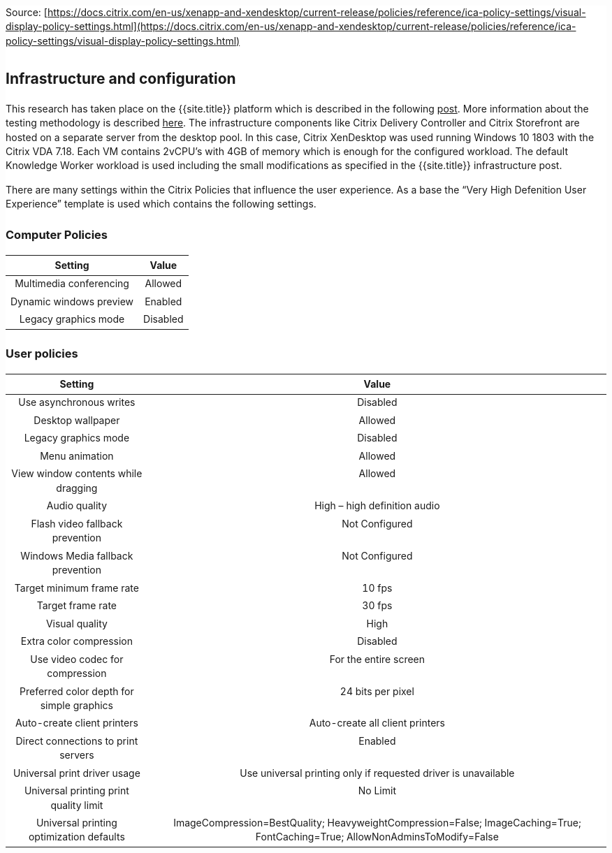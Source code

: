   Source: [https://docs.citrix.com/en-us/xenapp-and-xendesktop/current-release/policies/reference/ica-policy-settings/visual-display-policy-settings.html](https://docs.citrix.com/en-us/xenapp-and-xendesktop/current-release/policies/reference/ica-policy-settings/visual-display-policy-settings.html)

## Infrastructure and configuration
This research has taken place on the {{site.title}} platform which is described in the following [post]({{site.baseurl}}/architecture-and-hardware-setup-overview-2018). More information about the testing methodology is described [here]({{site.baseurl}}/insight-in-the-testing-methodology). The infrastructure components like Citrix Delivery Controller and Citrix Storefront are hosted on a separate server from the desktop pool. In this case, Citrix XenDesktop was used running Windows 10 1803 with the Citrix VDA 7.18. Each VM contains 2vCPU’s with 4GB of memory which is enough for the configured workload. The default Knowledge Worker workload is used including the small modifications as specified in the {{site.title}} infrastructure post.

There are many settings within the Citrix Policies that influence the user experience. As a base the “Very High Defenition User Experience” template is used which contains the following settings.

### Computer Policies

| Setting                 | Value    |
| :----------------------:|:--------:|
| Multimedia conferencing | Allowed  |
| Dynamic windows preview | Enabled  |
| Legacy graphics mode	  | Disabled |


### User policies

| Setting                                   | Value         |
| :----------------------------------------:|:------------:|
| Use asynchronous writes                   | Disabled     |
| Desktop wallpaper                         | Allowed      |
| Legacy graphics mode                      | Disabled      |
| Menu animation	                        | Allowed       |
| View window contents while dragging       |	Allowed     |
| Audio quality	                            | High – high definition audio |
| Flash video fallback prevention           |	Not Configured |
| Windows Media fallback prevention	        | Not Configured |
| Target minimum frame rate                 | 10 fps|
| Target frame rate	                        | 30 fps |
| Visual quality                            | High |
| Extra color compression                   |	Disabled |
| Use video codec for compression           | For the entire screen |
| Preferred color depth for simple graphics	| 24 bits per pixel |
| Auto-create client printers               | Auto-create all client printers |
| Direct connections to print servers       | Enabled |
| Universal print driver usage              | Use universal printing only if requested driver is unavailable |
| Universal printing print quality limit    | No Limit |
| Universal printing optimization defaults  | ImageCompression=BestQuality; HeavyweightCompression=False; ImageCaching=True; FontCaching=True; AllowNonAdminsToModify=False |
